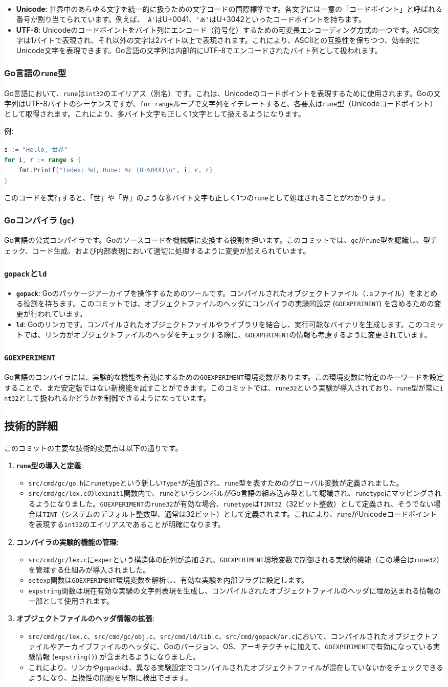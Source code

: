 *   **Unicode**: 世界中のあらゆる文字を統一的に扱うための文字コードの国際標準です。各文字には一意の「コードポイント」と呼ばれる番号が割り当てられています。例えば、`'A'`はU+0041、`'あ'`はU+3042といったコードポイントを持ちます。
*   **UTF-8**: Unicodeのコードポイントをバイト列にエンコード（符号化）するための可変長エンコーディング方式の一つです。ASCII文字は1バイトで表現され、それ以外の文字は2バイト以上で表現されます。これにより、ASCIIとの互換性を保ちつつ、効率的にUnicode文字を表現できます。Go言語の文字列は内部的にUTF-8でエンコードされたバイト列として扱われます。

### Go言語の`rune`型

Go言語において、`rune`は`int32`のエイリアス（別名）です。これは、Unicodeのコードポイントを表現するために使用されます。Goの文字列はUTF-8バイトのシーケンスですが、`for range`ループで文字列をイテレートすると、各要素は`rune`型（Unicodeコードポイント）として取得されます。これにより、多バイト文字も正しく1文字として扱えるようになります。

例:
```go
s := "Hello, 世界"
for i, r := range s {
    fmt.Printf("Index: %d, Rune: %c (U+%04X)\n", i, r, r)
}
```
このコードを実行すると、「世」や「界」のような多バイト文字も正しく1つの`rune`として処理されることがわかります。

### Goコンパイラ (`gc`)

Go言語の公式コンパイラです。Goのソースコードを機械語に変換する役割を担います。このコミットでは、`gc`が`rune`型を認識し、型チェック、コード生成、および内部表現において適切に処理するように変更が加えられています。

### `gopack`と`ld`

*   **`gopack`**: Goのパッケージアーカイブを操作するためのツールです。コンパイルされたオブジェクトファイル（`.a`ファイル）をまとめる役割を持ちます。このコミットでは、オブジェクトファイルのヘッダにコンパイラの実験的設定 (`GOEXPERIMENT`) を含めるための変更が行われています。
*   **`ld`**: Goのリンカです。コンパイルされたオブジェクトファイルやライブラリを結合し、実行可能なバイナリを生成します。このコミットでは、リンカがオブジェクトファイルのヘッダをチェックする際に、`GOEXPERIMENT`の情報も考慮するように変更されています。

### `GOEXPERIMENT`

Go言語のコンパイラには、実験的な機能を有効にするための`GOEXPERIMENT`環境変数があります。この環境変数に特定のキーワードを設定することで、まだ安定版ではない新機能を試すことができます。このコミットでは、`rune32`という実験が導入されており、`rune`型が常に`int32`として扱われるかどうかを制御できるようになっています。

## 技術的詳細

このコミットの主要な技術的変更点は以下の通りです。

1.  **`rune`型の導入と定義**:
    *   `src/cmd/gc/go.h`に`runetype`という新しい`Type*`が追加され、`rune`型を表すためのグローバル変数が定義されました。
    *   `src/cmd/gc/lex.c`の`lexinit1`関数内で、`rune`というシンボルがGo言語の組み込み型として認識され、`runetype`にマッピングされるようになりました。`GOEXPERIMENT`の`rune32`が有効な場合、`runetype`は`TINT32`（32ビット整数）として定義され、そうでない場合は`TINT`（システムのデフォルト整数型、通常は32ビット）として定義されます。これにより、`rune`がUnicodeコードポイントを表現する`int32`のエイリアスであることが明確になります。

2.  **コンパイラの実験的機能の管理**:
    *   `src/cmd/gc/lex.c`に`exper`という構造体の配列が追加され、`GOEXPERIMENT`環境変数で制御される実験的機能（この場合は`rune32`）を管理する仕組みが導入されました。
    *   `setexp`関数は`GOEXPERIMENT`環境変数を解析し、有効な実験を内部フラグに設定します。
    *   `expstring`関数は現在有効な実験の文字列表現を生成し、コンパイルされたオブジェクトファイルのヘッダに埋め込まれる情報の一部として使用されます。

3.  **オブジェクトファイルのヘッダ情報の拡張**:
    *   `src/cmd/gc/lex.c`、`src/cmd/gc/obj.c`、`src/cmd/ld/lib.c`、`src/cmd/gopack/ar.c`において、コンパイルされたオブジェクトファイルやアーカイブファイルのヘッダに、Goのバージョン、OS、アーキテクチャに加えて、`GOEXPERIMENT`で有効になっている実験情報 (`expstring()`) が含まれるようになりました。
    *   これにより、リンカや`gopack`は、異なる実験設定でコンパイルされたオブジェクトファイルが混在していないかをチェックできるようになり、互換性の問題を早期に検出できます。
